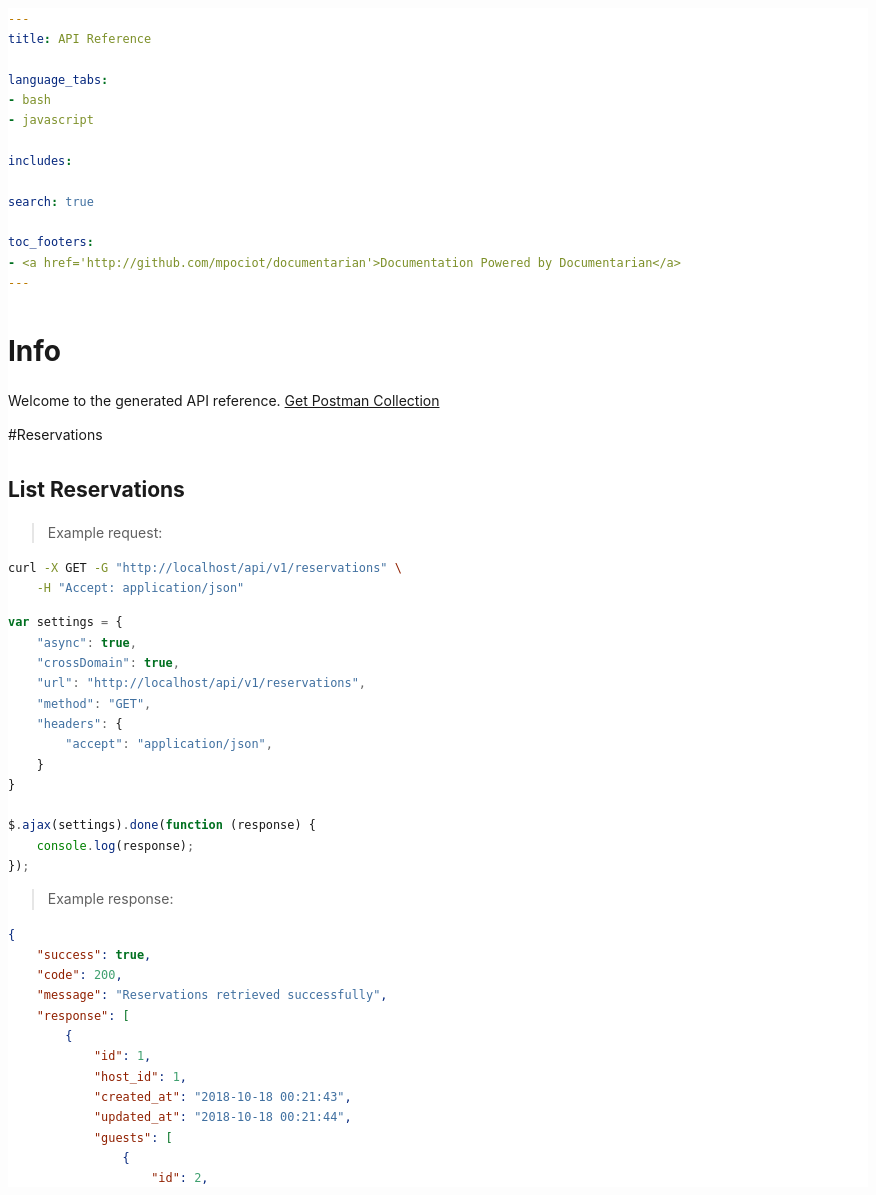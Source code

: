 ```yaml
---
title: API Reference

language_tabs:
- bash
- javascript

includes:

search: true

toc_footers:
- <a href='http://github.com/mpociot/documentarian'>Documentation Powered by Documentarian</a>
---
```


# Info

Welcome to the generated API reference.
[Get Postman Collection](http://localhost/docs/collection.json)



#Reservations

## List Reservations

> Example request:

```bash
curl -X GET -G "http://localhost/api/v1/reservations" \
    -H "Accept: application/json"
```

```javascript
var settings = {
    "async": true,
    "crossDomain": true,
    "url": "http://localhost/api/v1/reservations",
    "method": "GET",
    "headers": {
        "accept": "application/json",
    }
}

$.ajax(settings).done(function (response) {
    console.log(response);
});
```

> Example response:

```json
{
    "success": true,
    "code": 200,
    "message": "Reservations retrieved successfully",
    "response": [
        {
            "id": 1,
            "host_id": 1,
            "created_at": "2018-10-18 00:21:43",
            "updated_at": "2018-10-18 00:21:44",
            "guests": [
                {
                    "id": 2,
```